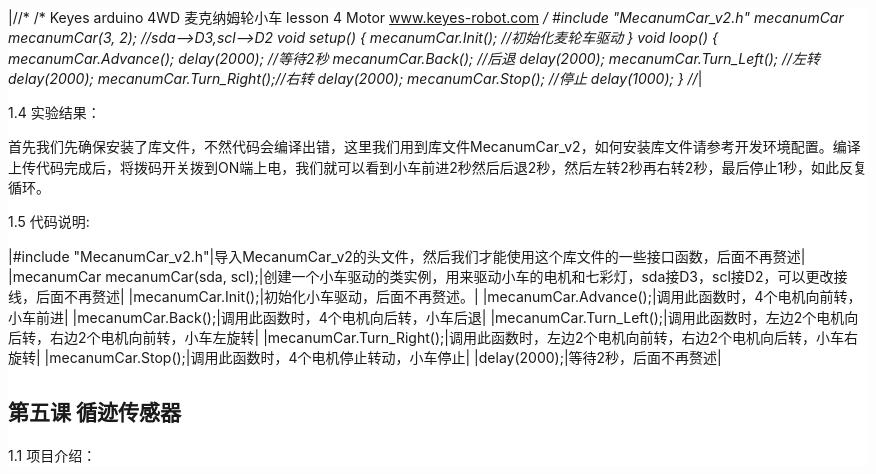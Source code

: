 





|//* /* Keyes arduino 4WD 麦克纳姆轮小车 lesson 4 Motor www.keyes-robot.com */ #include "MecanumCar_v2.h" mecanumCar mecanumCar(3, 2); //sda-->D3,scl-->D2 void setup() { mecanumCar.Init(); //初始化麦轮车驱动 } void loop() { mecanumCar.Advance(); delay(2000); //等待2秒 mecanumCar.Back(); //后退 delay(2000); mecanumCar.Turn_Left(); //左转 delay(2000); mecanumCar.Turn_Right();//右转 delay(2000); mecanumCar.Stop(); //停止 delay(1000); } //*|

</tbody>
</table>

1.4 实验结果：

首先我们先确保安装了库文件，不然代码会编译出错，这里我们用到库文件MecanumCar_v2，如何安装库文件请参考开发环境配置。编译上传代码完成后，将拨码开关拨到ON端上电，我们就可以看到小车前进2秒然后后退2秒，然后左转2秒再右转2秒，最后停止1秒，如此反复循环。

1.5 代码说明:








|#include "MecanumCar_v2.h"|导入MecanumCar_v2的头文件，然后我们才能使用这个库文件的一些接口函数，后面不再赘述|
|mecanumCar mecanumCar(sda, scl);|创建一个小车驱动的类实例，用来驱动小车的电机和七彩灯，sda接D3，scl接D2，可以更改接线，后面不再赘述|
|mecanumCar.Init();|初始化小车驱动，后面不再赘述。|
|mecanumCar.Advance();|调用此函数时，4个电机向前转，小车前进|
|mecanumCar.Back();|调用此函数时，4个电机向后转，小车后退|
|mecanumCar.Turn_Left();|调用此函数时，左边2个电机向后转，右边2个电机向前转，小车左旋转|
|mecanumCar.Turn_Right();|调用此函数时，左边2个电机向前转，右边2个电机向后转，小车右旋转|
|mecanumCar.Stop();|调用此函数时，4个电机停止转动，小车停止|
|delay(2000);|等待2秒，后面不再赘述|

</tbody>
</table>





## 第五课 循迹传感器

1.1 项目介绍：
